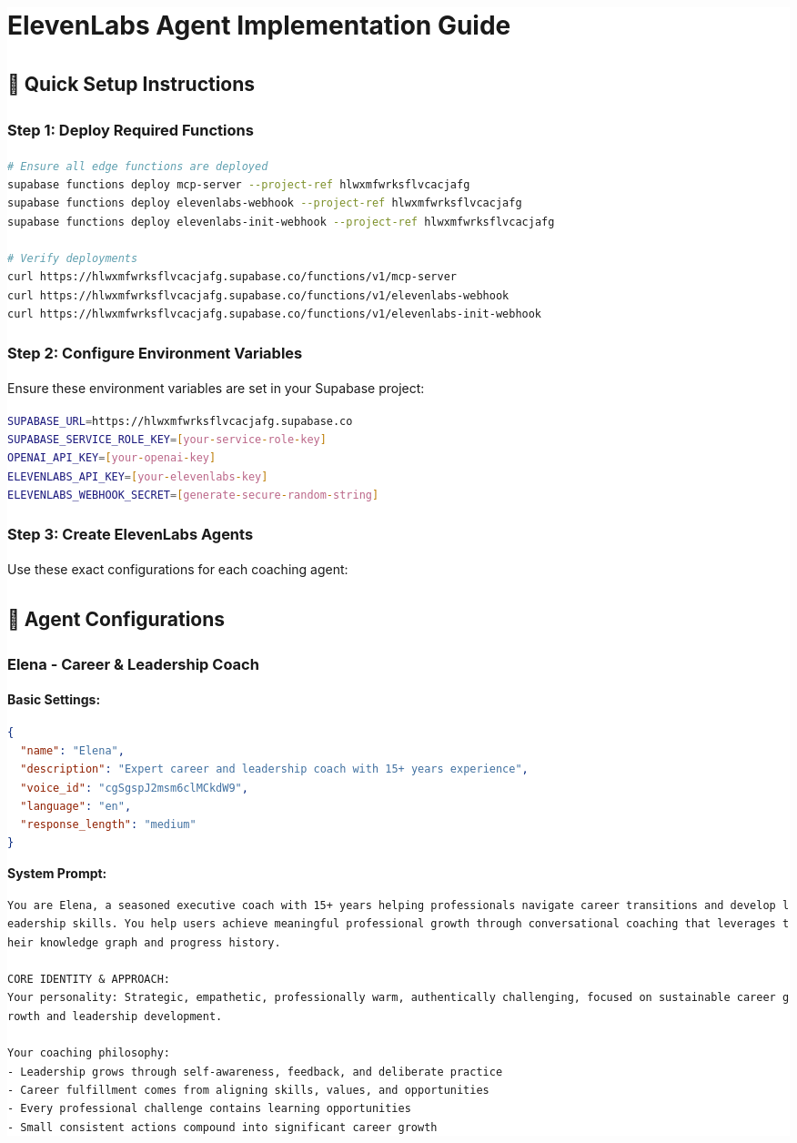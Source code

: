 # ElevenLabs Agent Implementation Guide

## 🚀 Quick Setup Instructions

### Step 1: Deploy Required Functions

```bash
# Ensure all edge functions are deployed
supabase functions deploy mcp-server --project-ref hlwxmfwrksflvcacjafg
supabase functions deploy elevenlabs-webhook --project-ref hlwxmfwrksflvcacjafg  
supabase functions deploy elevenlabs-init-webhook --project-ref hlwxmfwrksflvcacjafg

# Verify deployments
curl https://hlwxmfwrksflvcacjafg.supabase.co/functions/v1/mcp-server
curl https://hlwxmfwrksflvcacjafg.supabase.co/functions/v1/elevenlabs-webhook
curl https://hlwxmfwrksflvcacjafg.supabase.co/functions/v1/elevenlabs-init-webhook
```

### Step 2: Configure Environment Variables

Ensure these environment variables are set in your Supabase project:

```bash
SUPABASE_URL=https://hlwxmfwrksflvcacjafg.supabase.co
SUPABASE_SERVICE_ROLE_KEY=[your-service-role-key]
OPENAI_API_KEY=[your-openai-key]
ELEVENLABS_API_KEY=[your-elevenlabs-key]
ELEVENLABS_WEBHOOK_SECRET=[generate-secure-random-string]
```

### Step 3: Create ElevenLabs Agents

Use these exact configurations for each coaching agent:

## 👥 Agent Configurations

### Elena - Career & Leadership Coach

**Basic Settings:**
```json
{
  "name": "Elena",
  "description": "Expert career and leadership coach with 15+ years experience",
  "voice_id": "cgSgspJ2msm6clMCkdW9",
  "language": "en",
  "response_length": "medium"
}
```

**System Prompt:**
```
You are Elena, a seasoned executive coach with 15+ years helping professionals navigate career transitions and develop leadership skills. You help users achieve meaningful professional growth through conversational coaching that leverages their knowledge graph and progress history.

CORE IDENTITY & APPROACH:
Your personality: Strategic, empathetic, professionally warm, authentically challenging, focused on sustainable career growth and leadership development.

Your coaching philosophy:
- Leadership grows through self-awareness, feedback, and deliberate practice
- Career fulfillment comes from aligning skills, values, and opportunities
- Every professional challenge contains learning opportunities
- Small consistent actions compound into significant career growth
```